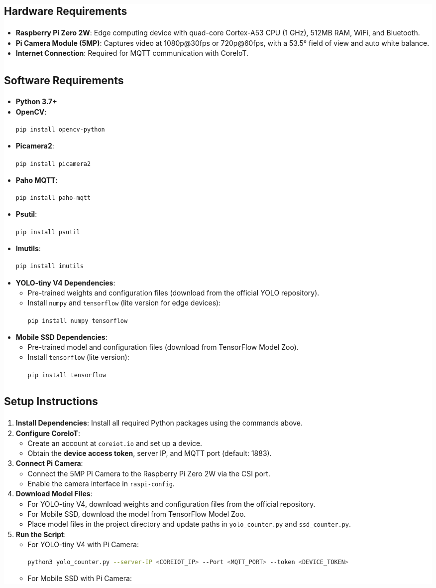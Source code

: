 ## Hardware Requirements
- **Raspberry Pi Zero 2W**: Edge computing device with quad-core Cortex-A53 CPU (1 GHz), 512MB RAM, WiFi, and Bluetooth.
- **Pi Camera Module (5MP)**: Captures video at 1080p@30fps or 720p@60fps, with a 53.5° field of view and auto white balance.
- **Internet Connection**: Required for MQTT communication with CoreIoT.

## Software Requirements
- **Python 3.7+**
- **OpenCV**:
  ```bash
  pip install opencv-python
  ```
- **Picamera2**:
  ```bash
  pip install picamera2
  ```
- **Paho MQTT**:
  ```bash
  pip install paho-mqtt
  ```
- **Psutil**:
  ```bash
  pip install psutil
  ```
- **Imutils**:
  ```bash
  pip install imutils
  ```
- **YOLO-tiny V4 Dependencies**:
  - Pre-trained weights and configuration files (download from the official YOLO repository).
  - Install `numpy` and `tensorflow` (lite version for edge devices):
    ```bash
    pip install numpy tensorflow
    ```
- **Mobile SSD Dependencies**:
  - Pre-trained model and configuration files (download from TensorFlow Model Zoo).
  - Install `tensorflow` (lite version):
    ```bash
    pip install tensorflow
    ```

## Setup Instructions
1. **Install Dependencies**:
   Install all required Python packages using the commands above.
2. **Configure CoreIoT**:
   - Create an account at `coreiot.io` and set up a device.
   - Obtain the **device access token**, server IP, and MQTT port (default: 1883).
3. **Connect Pi Camera**:
   - Connect the 5MP Pi Camera to the Raspberry Pi Zero 2W via the CSI port.
   - Enable the camera interface in `raspi-config`.
4. **Download Model Files**:
   - For YOLO-tiny V4, download weights and configuration files from the official repository.
   - For Mobile SSD, download the model from TensorFlow Model Zoo.
   - Place model files in the project directory and update paths in `yolo_counter.py` and `ssd_counter.py`.
5. **Run the Script**:
   - For YOLO-tiny V4 with Pi Camera:
     ```bash
     python3 yolo_counter.py --server-IP <COREIOT_IP> --Port <MQTT_PORT> --token <DEVICE_TOKEN>
     ```
   - For Mobile SSD with Pi Camera:
     ```bash
